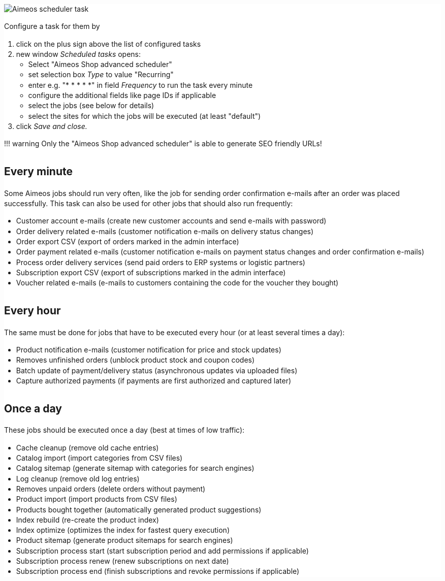 ![Aimeos scheduler task](Aimeos-scheduler.png)

Configure a task for them by

1. click on the plus sign above the list of configured tasks
2. new window *Scheduled tasks* opens:
    * Select "Aimeos Shop advanced scheduler"
    * set selection box *Type* to value "Recurring"
    * enter e.g. "* * * * *" in field *Frequency* to run the task every minute
    * configure the additional fields like page IDs if applicable
    * select the jobs (see below for details)
    * select the sites for which the jobs will be executed (at least "default")
3. click *Save and close.*

!!! warning
    Only the "Aimeos Shop advanced scheduler" is able to generate SEO friendly URLs!

## Every minute

Some Aimeos jobs should run very often, like the job for sending order confirmation e-mails after an order was placed successfully. This task can also be used for other jobs that should also run frequently:

* Customer account e-mails (create new customer accounts and send e-mails with password)
* Order delivery related e-mails (customer notification e-mails on delivery status changes)
* Order export CSV (export of orders marked in the admin interface)
* Order payment related e-mails (customer notification e-mails on payment status changes and order confirmation e-mails)
* Process order delivery services (send paid orders to ERP systems or logistic partners)
* Subscription export CSV (export of subscriptions marked in the admin interface)
* Voucher related e-mails (e-mails to customers containing the code for the voucher they bought)

## Every hour

The same must be done for jobs that have to be executed every hour (or at least several times a day):

* Product notification e-mails (customer notification for price and stock updates)
* Removes unfinished orders (unblock product stock and coupon codes)
* Batch update of payment/delivery status (asynchronous updates via uploaded files)
* Capture authorized payments (if payments are first authorized and captured later)

## Once a day

These jobs should be executed once a day (best at times of low traffic):

* Cache cleanup (remove old cache entries)
* Catalog import (import categories from CSV files)
* Catalog sitemap (generate sitemap with categories for search engines)
* Log cleanup (remove old log entries)
* Removes unpaid orders (delete orders without payment)
* Product import (import products from CSV files)
* Products bought together (automatically generated product suggestions)
* Index rebuild (re-create the product index)
* Index optimize (optimizes the index for fastest query execution)
* Product sitemap (generate product sitemaps for search engines)
* Subscription process start (start subscription period and add permissions if applicable)
* Subscription process renew (renew subscriptions on next date)
* Subscription process end (finish subscriptions and revoke permissions if applicable)
